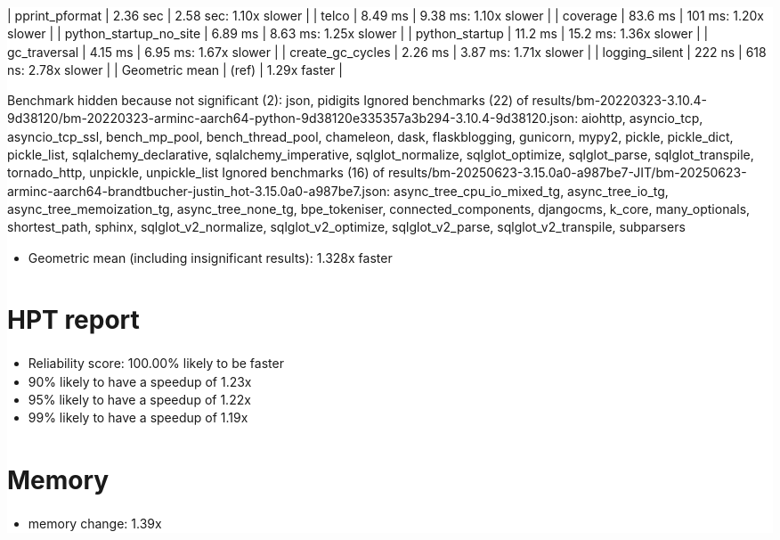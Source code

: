 | pprint_pformat           | 2.36 sec                                                              | 2.58 sec: 1.10x slower                                              |
| telco                    | 8.49 ms                                                               | 9.38 ms: 1.10x slower                                               |
| coverage                 | 83.6 ms                                                               | 101 ms: 1.20x slower                                                |
| python_startup_no_site   | 6.89 ms                                                               | 8.63 ms: 1.25x slower                                               |
| python_startup           | 11.2 ms                                                               | 15.2 ms: 1.36x slower                                               |
| gc_traversal             | 4.15 ms                                                               | 6.95 ms: 1.67x slower                                               |
| create_gc_cycles         | 2.26 ms                                                               | 3.87 ms: 1.71x slower                                               |
| logging_silent           | 222 ns                                                                | 618 ns: 2.78x slower                                                |
| Geometric mean           | (ref)                                                                 | 1.29x faster                                                        |

Benchmark hidden because not significant (2): json, pidigits
Ignored benchmarks (22) of results/bm-20220323-3.10.4-9d38120/bm-20220323-arminc-aarch64-python-9d38120e335357a3b294-3.10.4-9d38120.json: aiohttp, asyncio_tcp, asyncio_tcp_ssl, bench_mp_pool, bench_thread_pool, chameleon, dask, flaskblogging, gunicorn, mypy2, pickle, pickle_dict, pickle_list, sqlalchemy_declarative, sqlalchemy_imperative, sqlglot_normalize, sqlglot_optimize, sqlglot_parse, sqlglot_transpile, tornado_http, unpickle, unpickle_list
Ignored benchmarks (16) of results/bm-20250623-3.15.0a0-a987be7-JIT/bm-20250623-arminc-aarch64-brandtbucher-justin_hot-3.15.0a0-a987be7.json: async_tree_cpu_io_mixed_tg, async_tree_io_tg, async_tree_memoization_tg, async_tree_none_tg, bpe_tokeniser, connected_components, djangocms, k_core, many_optionals, shortest_path, sphinx, sqlglot_v2_normalize, sqlglot_v2_optimize, sqlglot_v2_parse, sqlglot_v2_transpile, subparsers

- Geometric mean (including insignificant results): 1.328x faster

# HPT report

- Reliability score: 100.00% likely to be faster
- 90% likely to have a speedup of 1.23x
- 95% likely to have a speedup of 1.22x
- 99% likely to have a speedup of 1.19x

# Memory
- memory change: 1.39x